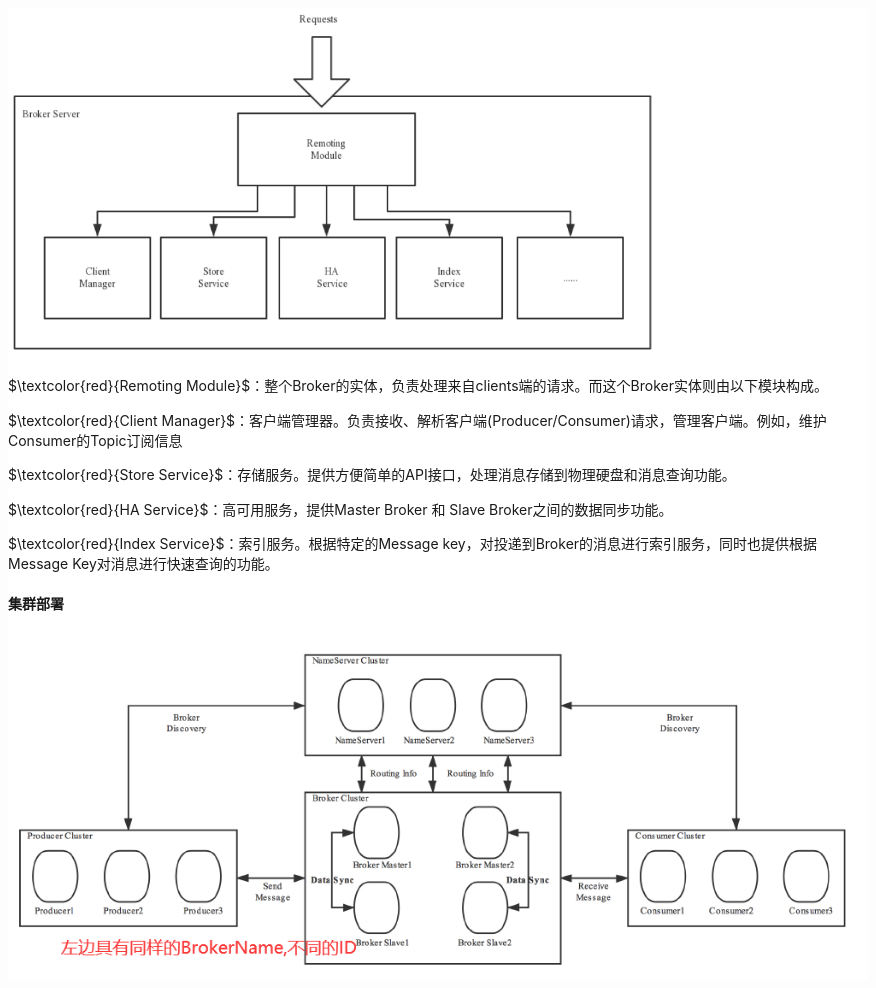 <img src="RocketMQ简单笔记.assets\image-20220402212829820.png" alt="image-20220402212829820" style="zoom: 67%;" />

$\textcolor{red}{Remoting Module}$：整个Broker的实体，负责处理来自clients端的请求。而这个Broker实体则由以下模块构成。

$\textcolor{red}{Client Manager}$：客户端管理器。负责接收、解析客户端(Producer/Consumer)请求，管理客户端。例如，维护Consumer的Topic订阅信息

$\textcolor{red}{Store Service}$：存储服务。提供方便简单的API接口，处理消息存储到物理硬盘和消息查询功能。

$\textcolor{red}{HA Service}$：高可用服务，提供Master Broker 和 Slave Broker之间的数据同步功能。

$\textcolor{red}{Index Service}$：索引服务。根据特定的Message key，对投递到Broker的消息进行索引服务，同时也提供根据Message Key对消息进行快速查询的功能。

#### 集群部署

<img src="RocketMQ简单笔记.assets\image-20220402213357108.png" alt="image-20220402212829820" style="zoom: 100%;" />
